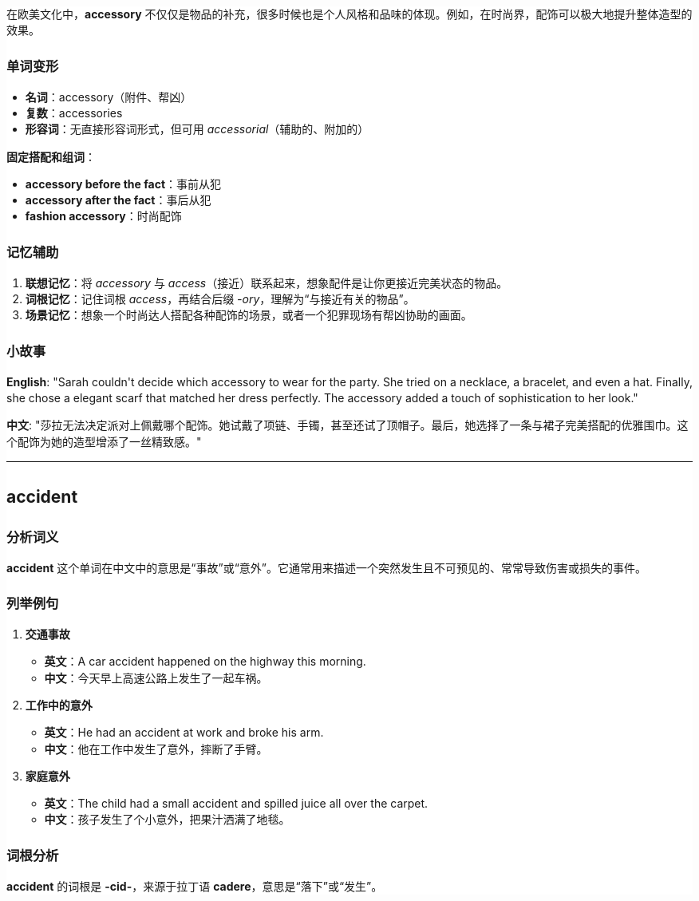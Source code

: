 在欧美文化中，**accessory** 不仅仅是物品的补充，很多时候也是个人风格和品味的体现。例如，在时尚界，配饰可以极大地提升整体造型的效果。

### 单词变形

- **名词**：accessory（附件、帮凶）
- **复数**：accessories
- **形容词**：无直接形容词形式，但可用 *accessorial*（辅助的、附加的）

**固定搭配和组词**：
- **accessory before the fact**：事前从犯
- **accessory after the fact**：事后从犯
- **fashion accessory**：时尚配饰

### 记忆辅助

1. **联想记忆**：将 *accessory* 与 *access*（接近）联系起来，想象配件是让你更接近完美状态的物品。
2. **词根记忆**：记住词根 *access*，再结合后缀 *-ory*，理解为“与接近有关的物品”。
3. **场景记忆**：想象一个时尚达人搭配各种配饰的场景，或者一个犯罪现场有帮凶协助的画面。

### 小故事

**English**:
"Sarah couldn't decide which accessory to wear for the party. She tried on a necklace, a bracelet, and even a hat. Finally, she chose a elegant scarf that matched her dress perfectly. The accessory added a touch of sophistication to her look."

**中文**:
"莎拉无法决定派对上佩戴哪个配饰。她试戴了项链、手镯，甚至还试了顶帽子。最后，她选择了一条与裙子完美搭配的优雅围巾。这个配饰为她的造型增添了一丝精致感。"


---------------
## accident
### 分析词义

**accident** 这个单词在中文中的意思是“事故”或“意外”。它通常用来描述一个突然发生且不可预见的、常常导致伤害或损失的事件。

### 列举例句

1. **交通事故**
   - **英文**：A car accident happened on the highway this morning.
   - **中文**：今天早上高速公路上发生了一起车祸。

2. **工作中的意外**
   - **英文**：He had an accident at work and broke his arm.
   - **中文**：他在工作中发生了意外，摔断了手臂。

3. **家庭意外**
   - **英文**：The child had a small accident and spilled juice all over the carpet.
   - **中文**：孩子发生了个小意外，把果汁洒满了地毯。

### 词根分析

**accident** 的词根是 **-cid-**，来源于拉丁语 **cadere**，意思是“落下”或“发生”。
